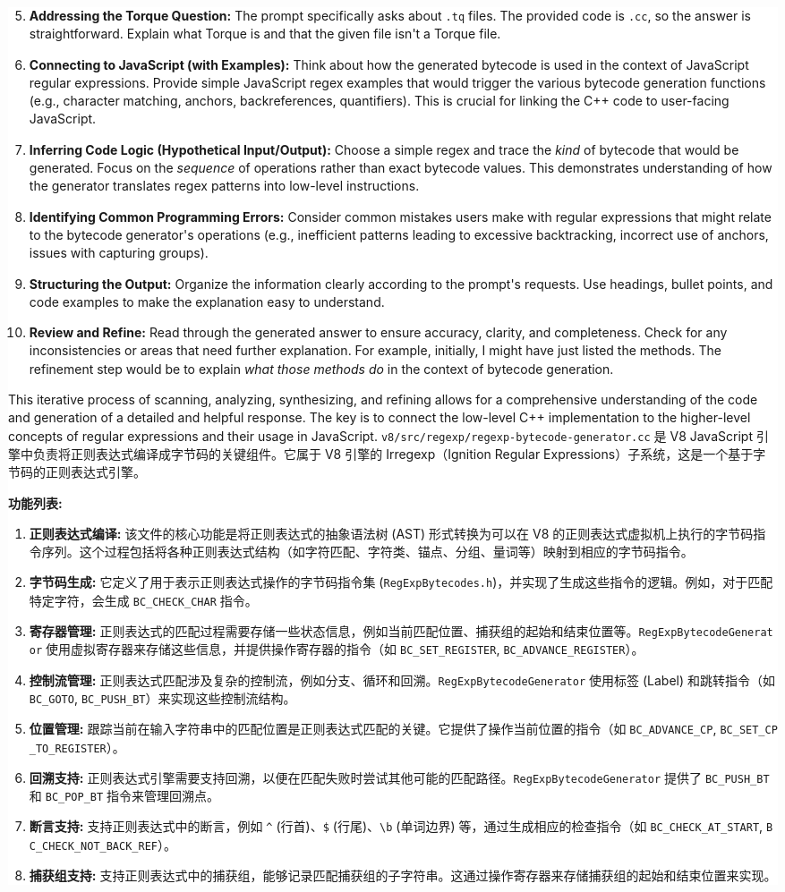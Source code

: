 5. **Addressing the Torque Question:** The prompt specifically asks about `.tq` files. The provided code is `.cc`, so the answer is straightforward. Explain what Torque is and that the given file isn't a Torque file.

6. **Connecting to JavaScript (with Examples):** Think about how the generated bytecode is used in the context of JavaScript regular expressions. Provide simple JavaScript regex examples that would trigger the various bytecode generation functions (e.g., character matching, anchors, backreferences, quantifiers). This is crucial for linking the C++ code to user-facing JavaScript.

7. **Inferring Code Logic (Hypothetical Input/Output):** Choose a simple regex and trace the *kind* of bytecode that would be generated. Focus on the *sequence* of operations rather than exact bytecode values. This demonstrates understanding of how the generator translates regex patterns into low-level instructions.

8. **Identifying Common Programming Errors:** Consider common mistakes users make with regular expressions that might relate to the bytecode generator's operations (e.g., inefficient patterns leading to excessive backtracking, incorrect use of anchors, issues with capturing groups).

9. **Structuring the Output:** Organize the information clearly according to the prompt's requests. Use headings, bullet points, and code examples to make the explanation easy to understand.

10. **Review and Refine:** Read through the generated answer to ensure accuracy, clarity, and completeness. Check for any inconsistencies or areas that need further explanation. For example, initially, I might have just listed the methods. The refinement step would be to explain *what those methods do* in the context of bytecode generation.

This iterative process of scanning, analyzing, synthesizing, and refining allows for a comprehensive understanding of the code and generation of a detailed and helpful response. The key is to connect the low-level C++ implementation to the higher-level concepts of regular expressions and their usage in JavaScript.
`v8/src/regexp/regexp-bytecode-generator.cc` 是 V8 JavaScript 引擎中负责将正则表达式编译成字节码的关键组件。它属于 V8 引擎的 Irregexp（Ignition Regular Expressions）子系统，这是一个基于字节码的正则表达式引擎。

**功能列表:**

1. **正则表达式编译:**  该文件的核心功能是将正则表达式的抽象语法树 (AST) 形式转换为可以在 V8 的正则表达式虚拟机上执行的字节码指令序列。这个过程包括将各种正则表达式结构（如字符匹配、字符类、锚点、分组、量词等）映射到相应的字节码指令。

2. **字节码生成:** 它定义了用于表示正则表达式操作的字节码指令集 (`RegExpBytecodes.h`)，并实现了生成这些指令的逻辑。例如，对于匹配特定字符，会生成 `BC_CHECK_CHAR` 指令。

3. **寄存器管理:**  正则表达式的匹配过程需要存储一些状态信息，例如当前匹配位置、捕获组的起始和结束位置等。`RegExpBytecodeGenerator` 使用虚拟寄存器来存储这些信息，并提供操作寄存器的指令（如 `BC_SET_REGISTER`, `BC_ADVANCE_REGISTER`）。

4. **控制流管理:** 正则表达式匹配涉及复杂的控制流，例如分支、循环和回溯。`RegExpBytecodeGenerator` 使用标签 (Label) 和跳转指令（如 `BC_GOTO`, `BC_PUSH_BT`）来实现这些控制流结构。

5. **位置管理:**  跟踪当前在输入字符串中的匹配位置是正则表达式匹配的关键。它提供了操作当前位置的指令（如 `BC_ADVANCE_CP`, `BC_SET_CP_TO_REGISTER`）。

6. **回溯支持:** 正则表达式引擎需要支持回溯，以便在匹配失败时尝试其他可能的匹配路径。`RegExpBytecodeGenerator` 提供了 `BC_PUSH_BT` 和 `BC_POP_BT` 指令来管理回溯点。

7. **断言支持:**  支持正则表达式中的断言，例如 `^` (行首)、`$` (行尾)、`\b` (单词边界) 等，通过生成相应的检查指令（如 `BC_CHECK_AT_START`, `BC_CHECK_NOT_BACK_REF`）。

8. **捕获组支持:**  支持正则表达式中的捕获组，能够记录匹配捕获组的子字符串。这通过操作寄存器来存储捕获组的起始和结束位置来实现。
